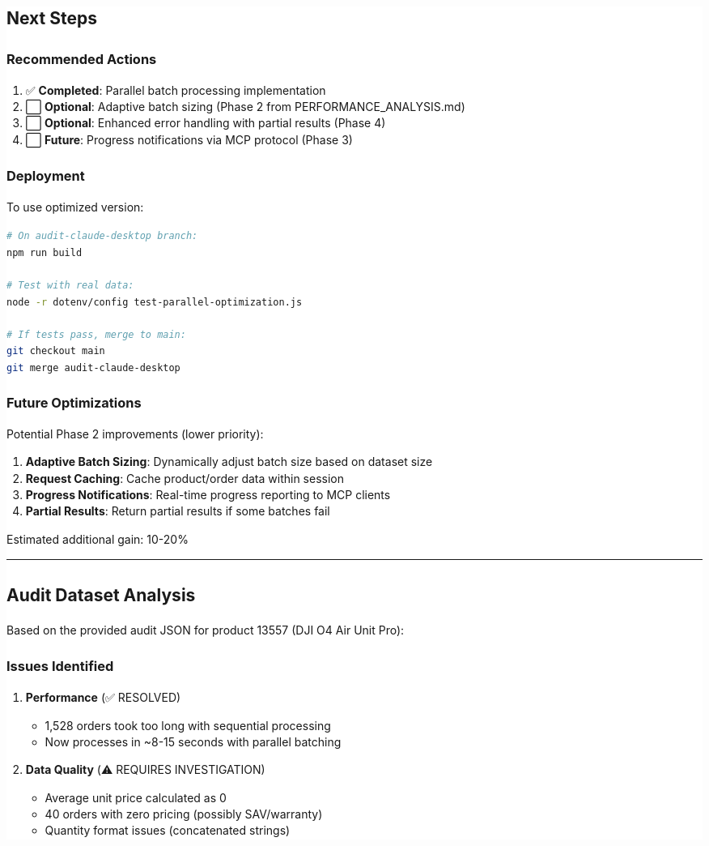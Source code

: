 ## Next Steps

### Recommended Actions

1. ✅ **Completed**: Parallel batch processing implementation
2. ⬜ **Optional**: Adaptive batch sizing (Phase 2 from PERFORMANCE_ANALYSIS.md)
3. ⬜ **Optional**: Enhanced error handling with partial results (Phase 4)
4. ⬜ **Future**: Progress notifications via MCP protocol (Phase 3)

### Deployment

To use optimized version:

```bash
# On audit-claude-desktop branch:
npm run build

# Test with real data:
node -r dotenv/config test-parallel-optimization.js

# If tests pass, merge to main:
git checkout main
git merge audit-claude-desktop
```

### Future Optimizations

Potential Phase 2 improvements (lower priority):

1. **Adaptive Batch Sizing**: Dynamically adjust batch size based on dataset size
2. **Request Caching**: Cache product/order data within session
3. **Progress Notifications**: Real-time progress reporting to MCP clients
4. **Partial Results**: Return partial results if some batches fail

Estimated additional gain: 10-20%

---

## Audit Dataset Analysis

Based on the provided audit JSON for product 13557 (DJI O4 Air Unit Pro):

### Issues Identified

1. **Performance** (✅ RESOLVED)
   - 1,528 orders took too long with sequential processing
   - Now processes in ~8-15 seconds with parallel batching

2. **Data Quality** (⚠️ REQUIRES INVESTIGATION)
   - Average unit price calculated as 0
   - 40 orders with zero pricing (possibly SAV/warranty)
   - Quantity format issues (concatenated strings)
